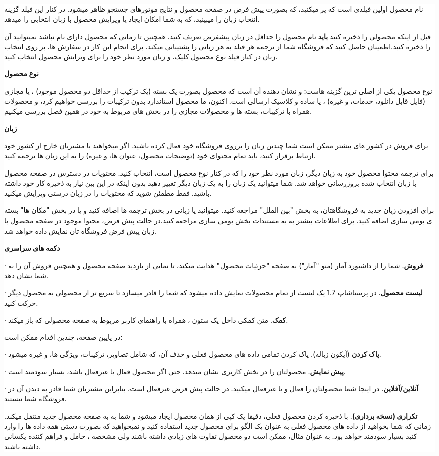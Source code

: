 نام محصول اولین فیلدی است که پر میکنید، که بصورت پیش فرض در صفحه محصول و نتایج موتورهای جستجو ظاهر میشود. در کنار این فیلد گزینه انتخاب زبان را میبینید، که به شما امکان ایجاد یا ویرایش محصول با زبان انتخابی را میدهد.

قبل از اینکه محصولی را ذخیره کنید **باید** نام محصول را حداقل در زبان پیشفرض تعریف کنید. همچنین تا زمانی که محصول دارای نام نباشد نمیتوانید آن را ذخیره کنید.اطمینان حاصل کنید که فروشگاه شما از ترجمه هر فیلد به هر زبانی را پشتیبانی میکند. برای انجام این کار در سفارش ها، بر روی انتخاب زبان در کنار فیلد نوع محصول کلیک، و زبان مورد نظر خود را برای ویرایش محصول انتخاب کنید.

 **نوع محصول**

نوع محصول یکی از اصلی ترین گزینه هاست: و نشان دهنده آن است که محصول بصورت یک بسته \(یک ترکیب از حداقل دو محصول موجود\) ، یا مجازی \(فایل قابل دانلود، خدمات، و غیره\) ، یا ساده و کلاسیک ارسالی است. اکنون، ما محصول استاندارد بدون ترکیبات را بررسی خواهیم کرد، و محصولات همراه با ترکیبات، بسته ها و محصولات مجازی را در بخش های مربوط به خود در همین فصل بررسی میکنیم.

**زبان**

برای فروش در کشور های بیشتر ممکن است شما چندین زبان را برروی فروشگاه خود فعال کرده باشید. اگر میخواهید با مشتریان خارج از کشور خود ارتباط برقرار کنید، باید تمام محتوای خود \(توضیحات محصول، عنوان ها، و غیره\) را به این زبان ها ترجمه کنید.

برای ترجمه محتوا محصول خود به زبان دیگر، زبان مورد نظر خود را که در کنار نوع محصول است، انتخاب کنید. محتویات در دسترس در صفحه محصول با زبان انتخاب شده بروزرسانی خواهد شد. شما میتوانید یک زبان را به یک زبان دیگر تغییر دهید بدون اینکه در این بین نیاز به ذخیره کار خود داشته باشید. فقط مطمئن شوید که محتویات را در زبان درستی ویرایش میکنید.

برای افزودن زبان جدید به فروشگاهتان، به بخش "بین الملل" مراجعه کنید. میتوانید یا زبانی در بخش ترجمه ها اضافه کنید و یا در بخش "مکان ها" بسته ی بومی سازی اضافه کنید. برای اطلاعات بیشتر به به مستندات بخش [بومی سازی](http://doc.prestashop.com/display/PS17/Going+International) مراجعه کنید.در حالت پیش فرض، محتوا موجود در صفحه محصول با زبان پیش فرض فروشگاه تان نمایش داده خواهد شد.

**دکمه های سراسری**

·       **فروش**. شما را از داشبورد آمار \(منو "آمار"\) به صفحه "جزئیات محصول" هدایت میکند، تا نمایی از بازدید صفحه محصول و همچنین فروش آن را به شما نشان دهد.

·       **لیست محصول**. در پرستاشاپ 1.7 یک لیست از تمام محصولات نمایش داده میشود که شما را قادر میسازد تا سریع تر از محصولی به محصول دیگر حرکت کنید.

·       **کمک**. متن کمکی داخل یک ستون ، همراه با راهنمای کاربر مربوط به صفحه محصولی که باز میکند.

در پایین صفحه، چندین اقدام ممکن است:

·       **پاک کردن** \(آیکون زباله\). پاک کردن تمامی داده های محصول فعلی و حذف آن، که شامل تصاویر، ترکیبات، ویژگی ها، و غیره میشود.

·       **پیش نمایش**. محصولتان را در بخش کاربری نشان میدهد. حتی اگر محصول فعال یا غیرفعال باشد، بسیار سودمند است.

·       **آنلاین/آفلاین**. در اینجا شما محصولتان را فعال و یا غیرفعال میکنید. در حالت پیش فرض غیرفعال است، بنابراین مشتریان شما قادر به دیدن آن در فروشگاه شما نیستند.

 **تکراری \(نسخه برداری\)**. با ذخیره کردن محصول فعلی، دقیقا یک کپی از همان محصول ایجاد میشود و شما به به صفحه محصول جدید منتقل میکند. زمانی که شما بخواهید از داده های محصول فعلی به عنوان یک الگو برای محصول جدید استفاده کنید و نمیخواهید که بصورت دستی همه داده ها را وارد کنید بسیار سودمند خواهد بود. به عنوان مثال، ممکن است دو محصول تفاوت های زیادی داشته باشند ولی مشخصه ، حامل و فراهم کننده یکسانی داشته باشند.
